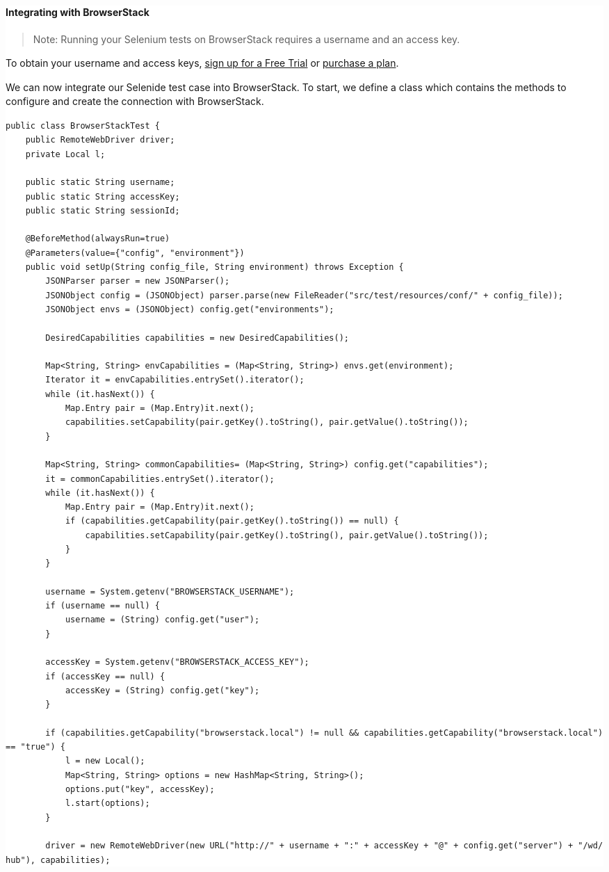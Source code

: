 #### Integrating with BrowserStack

> Note: Running your Selenium tests on BrowserStack requires a username and an access key.

To obtain your username and access keys, [sign up for a Free Trial](https://www.browserstack.com/users/sign_up) or [purchase a plan](https://www.browserstack.com/pricing).

We can now integrate our Selenide test case into BrowserStack. To start, we define a class which contains the methods to configure and create the connection with BrowserStack.

```
public class BrowserStackTest {
	public RemoteWebDriver driver;
	private Local l;

	public static String username;
	public static String accessKey;
	public static String sessionId;

	@BeforeMethod(alwaysRun=true)
	@Parameters(value={"config", "environment"})
	public void setUp(String config_file, String environment) throws Exception {
		JSONParser parser = new JSONParser();
		JSONObject config = (JSONObject) parser.parse(new FileReader("src/test/resources/conf/" + config_file));
		JSONObject envs = (JSONObject) config.get("environments");

		DesiredCapabilities capabilities = new DesiredCapabilities();

		Map<String, String> envCapabilities = (Map<String, String>) envs.get(environment);
		Iterator it = envCapabilities.entrySet().iterator();
		while (it.hasNext()) {
			Map.Entry pair = (Map.Entry)it.next();
			capabilities.setCapability(pair.getKey().toString(), pair.getValue().toString());
		}

		Map<String, String> commonCapabilities= (Map<String, String>) config.get("capabilities");
		it = commonCapabilities.entrySet().iterator();
		while (it.hasNext()) {
			Map.Entry pair = (Map.Entry)it.next();
			if (capabilities.getCapability(pair.getKey().toString()) == null) {
				capabilities.setCapability(pair.getKey().toString(), pair.getValue().toString());
			}
		}

		username = System.getenv("BROWSERSTACK_USERNAME");
		if (username == null) {
			username = (String) config.get("user");
		}

		accessKey = System.getenv("BROWSERSTACK_ACCESS_KEY");
		if (accessKey == null) {
			accessKey = (String) config.get("key");
		}

		if (capabilities.getCapability("browserstack.local") != null && capabilities.getCapability("browserstack.local") == "true") {
			l = new Local();
			Map<String, String> options = new HashMap<String, String>();
			options.put("key", accessKey);
			l.start(options);
		}

		driver = new RemoteWebDriver(new URL("http://" + username + ":" + accessKey + "@" + config.get("server") + "/wd/hub"), capabilities);
```